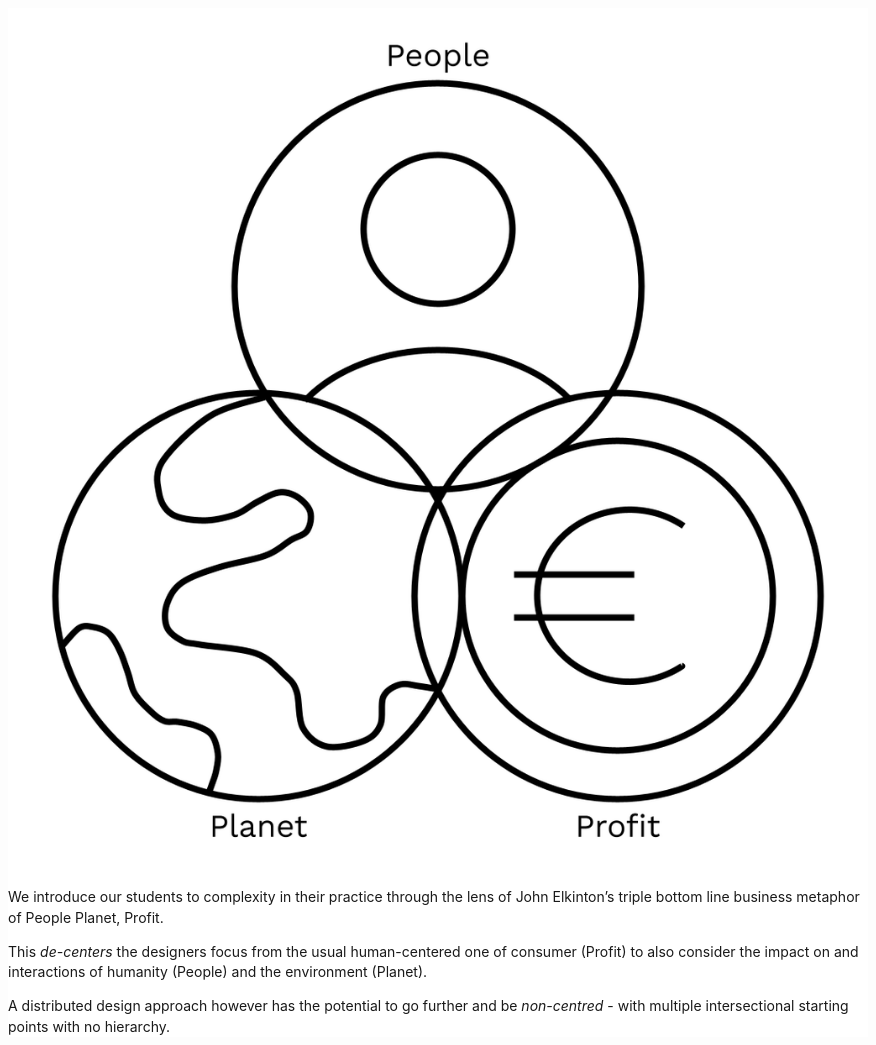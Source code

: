 ![](../.gitbook/assets/3.png)

We introduce our students to complexity in their practice through the lens of John Elkinton’s triple bottom line business metaphor of People Planet, Profit.

This _de-centers_ the designers focus from the usual human-centered one of consumer (Profit) to also consider the impact on and interactions of humanity (People) and the environment (Planet).

A distributed design approach however has the potential to go further and be _non-centred_ - with multiple intersectional starting points with no hierarchy.
